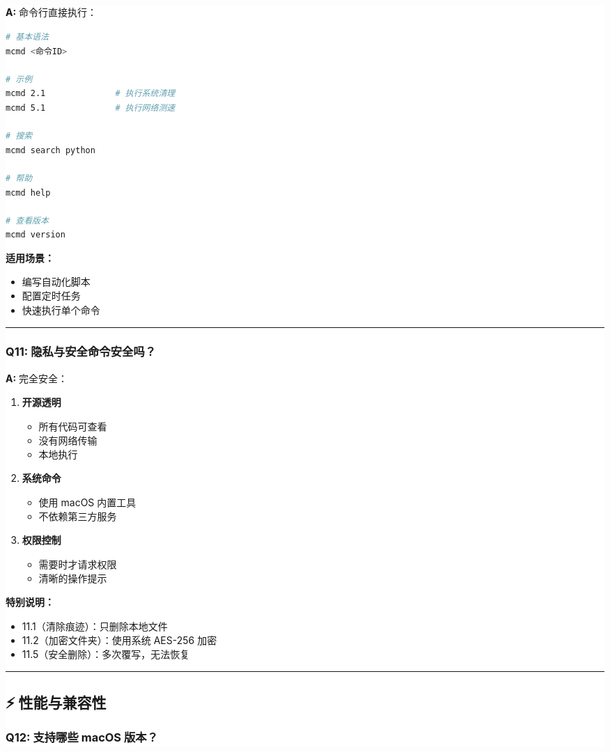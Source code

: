**A:** 命令行直接执行：

```bash
# 基本语法
mcmd <命令ID>

# 示例
mcmd 2.1              # 执行系统清理
mcmd 5.1              # 执行网络测速

# 搜索
mcmd search python

# 帮助
mcmd help

# 查看版本
mcmd version
```

**适用场景：**
- 编写自动化脚本
- 配置定时任务
- 快速执行单个命令

---

### Q11: 隐私与安全命令安全吗？

**A:** 完全安全：

1. **开源透明**
   - 所有代码可查看
   - 没有网络传输
   - 本地执行

2. **系统命令**
   - 使用 macOS 内置工具
   - 不依赖第三方服务

3. **权限控制**
   - 需要时才请求权限
   - 清晰的操作提示

**特别说明：**
- 11.1（清除痕迹）：只删除本地文件
- 11.2（加密文件夹）：使用系统 AES-256 加密
- 11.5（安全删除）：多次覆写，无法恢复

---

## ⚡ 性能与兼容性

### Q12: 支持哪些 macOS 版本？
